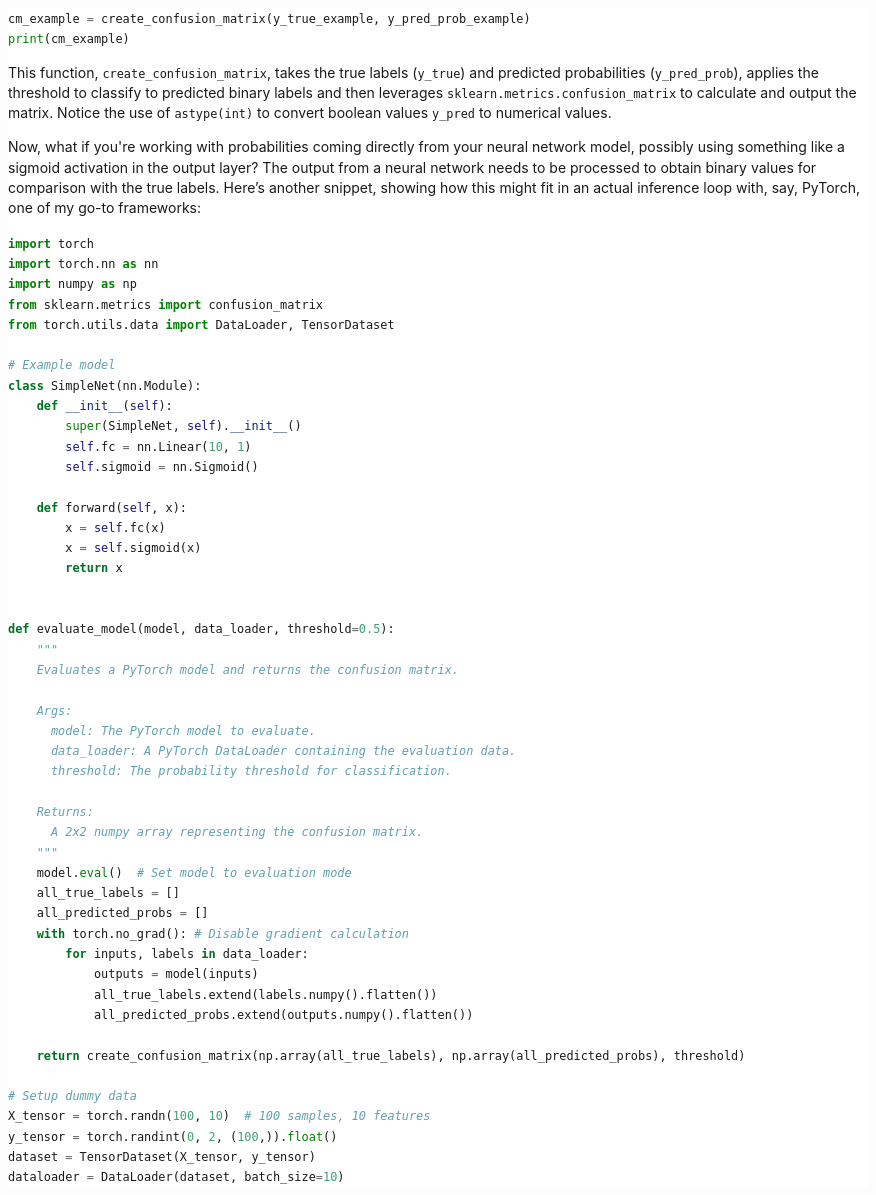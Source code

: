 ```python
cm_example = create_confusion_matrix(y_true_example, y_pred_prob_example)
print(cm_example)

```
This function, `create_confusion_matrix`, takes the true labels (`y_true`) and predicted probabilities (`y_pred_prob`), applies the threshold to classify to predicted binary labels and then leverages `sklearn.metrics.confusion_matrix` to calculate and output the matrix. Notice the use of `astype(int)` to convert boolean values `y_pred` to numerical values.

Now, what if you're working with probabilities coming directly from your neural network model, possibly using something like a sigmoid activation in the output layer? The output from a neural network needs to be processed to obtain binary values for comparison with the true labels. Here’s another snippet, showing how this might fit in an actual inference loop with, say, PyTorch, one of my go-to frameworks:
```python
import torch
import torch.nn as nn
import numpy as np
from sklearn.metrics import confusion_matrix
from torch.utils.data import DataLoader, TensorDataset

# Example model
class SimpleNet(nn.Module):
    def __init__(self):
        super(SimpleNet, self).__init__()
        self.fc = nn.Linear(10, 1)
        self.sigmoid = nn.Sigmoid()

    def forward(self, x):
        x = self.fc(x)
        x = self.sigmoid(x)
        return x


def evaluate_model(model, data_loader, threshold=0.5):
    """
    Evaluates a PyTorch model and returns the confusion matrix.

    Args:
      model: The PyTorch model to evaluate.
      data_loader: A PyTorch DataLoader containing the evaluation data.
      threshold: The probability threshold for classification.

    Returns:
      A 2x2 numpy array representing the confusion matrix.
    """
    model.eval()  # Set model to evaluation mode
    all_true_labels = []
    all_predicted_probs = []
    with torch.no_grad(): # Disable gradient calculation
        for inputs, labels in data_loader:
            outputs = model(inputs)
            all_true_labels.extend(labels.numpy().flatten())
            all_predicted_probs.extend(outputs.numpy().flatten())
    
    return create_confusion_matrix(np.array(all_true_labels), np.array(all_predicted_probs), threshold)

# Setup dummy data
X_tensor = torch.randn(100, 10)  # 100 samples, 10 features
y_tensor = torch.randint(0, 2, (100,)).float()
dataset = TensorDataset(X_tensor, y_tensor)
dataloader = DataLoader(dataset, batch_size=10)

```